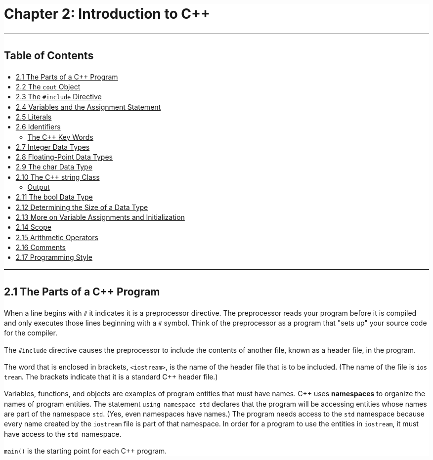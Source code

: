 # Chapter 2:  Introduction to C++

---

## Table of Contents

- [2.1 The Parts of a C++ Program](#21-the-parts-of-a-c---program)
- [2.2 The `cout` Object](#22-the--cout--object)
- [2.3 The `#include` Directive](#23-the---include--directive)
- [2.4 Variables and the Assignment Statement](#24-variables-and-the-assignment-statement)
- [2.5 Literals](#25-literals)
- [2.6 Identifiers](#26-identifiers)
  * [The C++ Key Words](#the-c---key-words)
- [2.7 Integer Data Types](#27-integer-data-types)
- [2.8 Floating-Point Data Types](#28-floating-point-data-types)
- [2.9 The char Data Type](#29-the-char-data-type)
- [2.10 The C++ string Class](#210-the-c---string-class)
    + [Output](#output)
- [2.11 The bool Data Type](#211-the-bool-data-type)
- [2.12 Determining the Size of a Data Type](#212-determining-the-size-of-a-data-type)
- [2.13 More on Variable Assignments and Initialization](#213-more-on-variable-assignments-and-initialization)
- [2.14 Scope](#214-scope)
- [2.15 Arithmetic Operators](#215-arithmetic-operators)
- [2.16 Comments](#216-comments)
- [2.17 Programming Style](#217-programming-style)

------



## 2.1 The Parts of a C++ Program

When a line begins with `#` it indicates it is a preprocessor directive. The preprocessor reads your program before it is compiled and only executes those lines beginning with a `#` symbol. Think of the preprocessor as a program that "sets up" your source code for the compiler.

The `#include` directive causes the preprocessor to include the contents of another file, known as a header file, in the program.

The word that is enclosed in brackets, `<iostream>`, is the name of the header file that is to be included. (The name of the file is `iostream`. The brackets indicate that it is a standard C++ header file.) 

Variables, functions, and objects are examples of program entities that must have names. C++ uses **namespaces** to organize the names of program entities. The statement `using namespace std` declares that the program will be accessing entities whose names are part of the namespace `std`. (Yes, even namespaces have names.) The program needs access to the `std` namespace because every name created by the `iostream` file is part of that namespace. In order for a program to use the entities in `iostream`, it must have access to the `std `namespace.

`main()` is the starting point for each C++ program.
